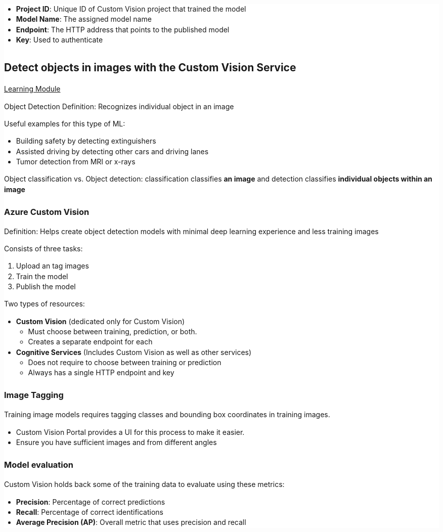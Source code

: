 - **Project ID**: Unique ID of Custom Vision project that trained the model
- **Model Name**: The assigned model name
- **Endpoint**: The HTTP address that points to the published model
- **Key**: Used to authenticate

## Detect objects in images with the Custom Vision Service

[Learning Module](https://learn.microsoft.com/training/modules/detect-objects-images-custom-vision/?WT.mc_id=academic-0000-alfredodeza)

Object Detection Definition: Recognizes individual object in an image

Useful examples for this type of ML:

- Building safety by detecting extinguishers
- Assisted driving by detecting other cars and driving lanes
- Tumor detection from MRI or x-rays

Object classification vs. Object detection: classification classifies **an image** and detection classifies **individual objects within an image**

### Azure Custom Vision

Definition: Helps create object detection models with minimal deep learning experience and less training images

Consists of three tasks:

1. Upload an tag images
1. Train the model
1. Publish the model

Two types of resources:

- **Custom Vision** (dedicated only for Custom Vision)
  - Must choose between training, prediction, or both.
  - Creates a separate endpoint for each
- **Cognitive Services** (Includes Custom Vision as well as other services)
  - Does not require to choose between training or prediction
  - Always has a single HTTP endpoint and key

### Image Tagging

Training image models requires tagging classes and bounding box coordinates in training images.

* Custom Vision Portal provides a UI for this process to make it easier.
* Ensure you have sufficient images and from different angles

### Model evaluation

Custom Vision holds back some of the training data to evaluate using these metrics:

- **Precision**: Percentage of correct predictions
- **Recall**: Percentage of correct identifications
- **Average Precision (AP)**: Overall metric that uses precision and recall
